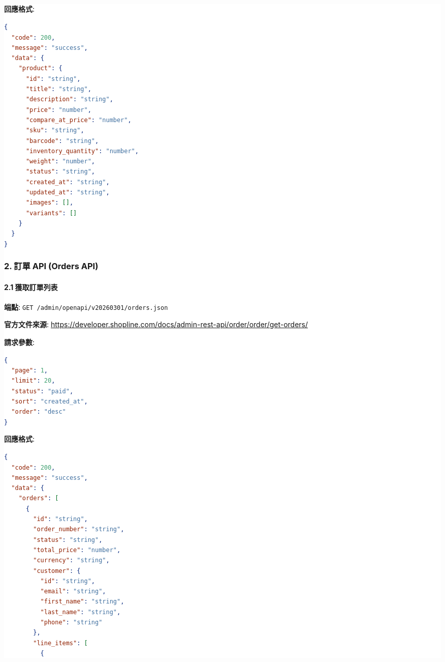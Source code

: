 **回應格式**:
```json
{
  "code": 200,
  "message": "success",
  "data": {
    "product": {
      "id": "string",
      "title": "string",
      "description": "string",
      "price": "number",
      "compare_at_price": "number",
      "sku": "string",
      "barcode": "string",
      "inventory_quantity": "number",
      "weight": "number",
      "status": "string",
      "created_at": "string",
      "updated_at": "string",
      "images": [],
      "variants": []
    }
  }
}
```

### 2. 訂單 API (Orders API)

#### 2.1 獲取訂單列表
**端點**: `GET /admin/openapi/v20260301/orders.json`

**官方文件來源**: https://developer.shopline.com/docs/admin-rest-api/order/order/get-orders/

**請求參數**:
```json
{
  "page": 1,
  "limit": 20,
  "status": "paid",
  "sort": "created_at",
  "order": "desc"
}
```

**回應格式**:
```json
{
  "code": 200,
  "message": "success",
  "data": {
    "orders": [
      {
        "id": "string",
        "order_number": "string",
        "status": "string",
        "total_price": "number",
        "currency": "string",
        "customer": {
          "id": "string",
          "email": "string",
          "first_name": "string",
          "last_name": "string",
          "phone": "string"
        },
        "line_items": [
          {
```